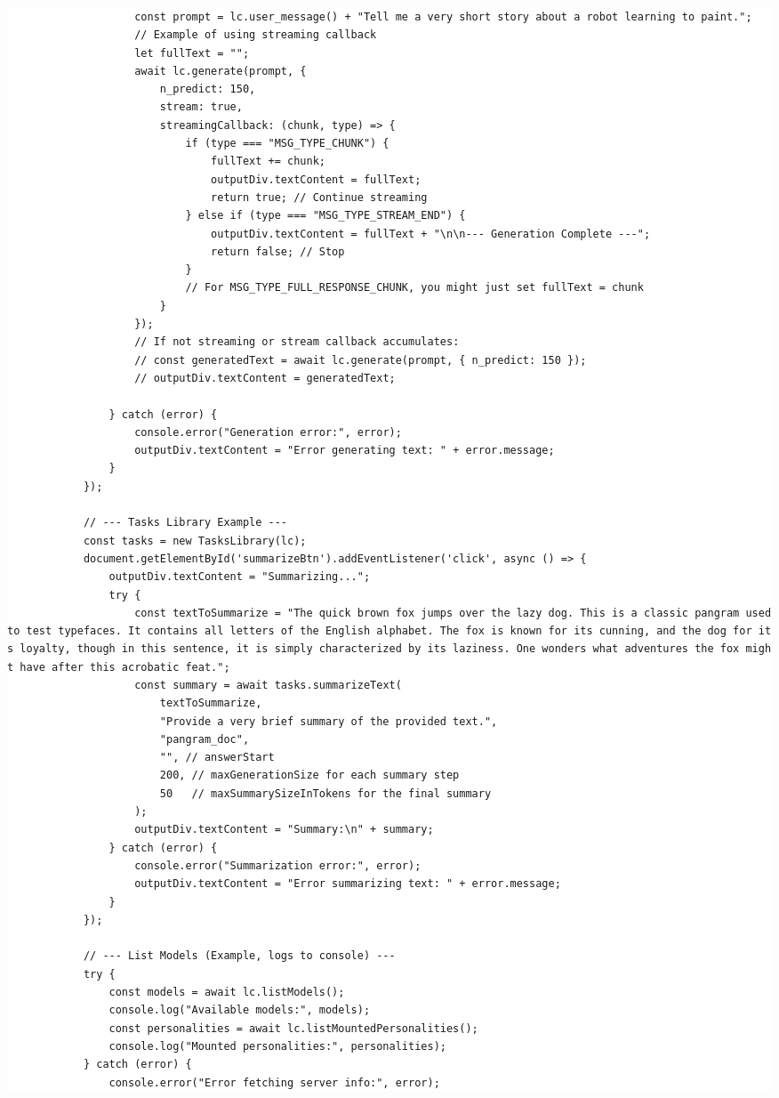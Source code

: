 ```html
                    const prompt = lc.user_message() + "Tell me a very short story about a robot learning to paint.";
                    // Example of using streaming callback
                    let fullText = "";
                    await lc.generate(prompt, {
                        n_predict: 150,
                        stream: true,
                        streamingCallback: (chunk, type) => {
                            if (type === "MSG_TYPE_CHUNK") {
                                fullText += chunk;
                                outputDiv.textContent = fullText;
                                return true; // Continue streaming
                            } else if (type === "MSG_TYPE_STREAM_END") {
                                outputDiv.textContent = fullText + "\n\n--- Generation Complete ---";
                                return false; // Stop
                            }
                            // For MSG_TYPE_FULL_RESPONSE_CHUNK, you might just set fullText = chunk
                        }
                    });
                    // If not streaming or stream callback accumulates:
                    // const generatedText = await lc.generate(prompt, { n_predict: 150 });
                    // outputDiv.textContent = generatedText;

                } catch (error) {
                    console.error("Generation error:", error);
                    outputDiv.textContent = "Error generating text: " + error.message;
                }
            });

            // --- Tasks Library Example ---
            const tasks = new TasksLibrary(lc);
            document.getElementById('summarizeBtn').addEventListener('click', async () => {
                outputDiv.textContent = "Summarizing...";
                try {
                    const textToSummarize = "The quick brown fox jumps over the lazy dog. This is a classic pangram used to test typefaces. It contains all letters of the English alphabet. The fox is known for its cunning, and the dog for its loyalty, though in this sentence, it is simply characterized by its laziness. One wonders what adventures the fox might have after this acrobatic feat.";
                    const summary = await tasks.summarizeText(
                        textToSummarize,
                        "Provide a very brief summary of the provided text.",
                        "pangram_doc",
                        "", // answerStart
                        200, // maxGenerationSize for each summary step
                        50   // maxSummarySizeInTokens for the final summary
                    );
                    outputDiv.textContent = "Summary:\n" + summary;
                } catch (error) {
                    console.error("Summarization error:", error);
                    outputDiv.textContent = "Error summarizing text: " + error.message;
                }
            });

            // --- List Models (Example, logs to console) ---
            try {
                const models = await lc.listModels();
                console.log("Available models:", models);
                const personalities = await lc.listMountedPersonalities();
                console.log("Mounted personalities:", personalities);
            } catch (error) {
                console.error("Error fetching server info:", error);
```